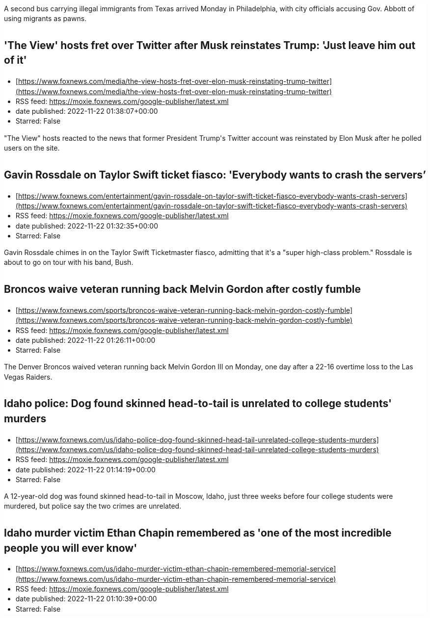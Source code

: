 A second bus carrying illegal immigrants from Texas arrived Monday in Philadelphia, with city officials accusing Gov. Abbott of using migrants as pawns.

## 'The View' hosts fret over Twitter after Musk reinstates Trump: 'Just leave him out of it'
 - [https://www.foxnews.com/media/the-view-hosts-fret-over-elon-musk-reinstating-trump-twitter](https://www.foxnews.com/media/the-view-hosts-fret-over-elon-musk-reinstating-trump-twitter)
 - RSS feed: https://moxie.foxnews.com/google-publisher/latest.xml
 - date published: 2022-11-22 01:38:07+00:00
 - Starred: False

"The View" hosts reacted to the news that former President Trump's Twitter account was reinstated by Elon Musk after he polled users on the site.

## Gavin Rossdale on Taylor Swift ticket fiasco: 'Everybody wants to crash the servers’
 - [https://www.foxnews.com/entertainment/gavin-rossdale-on-taylor-swift-ticket-fiasco-everybody-wants-crash-servers](https://www.foxnews.com/entertainment/gavin-rossdale-on-taylor-swift-ticket-fiasco-everybody-wants-crash-servers)
 - RSS feed: https://moxie.foxnews.com/google-publisher/latest.xml
 - date published: 2022-11-22 01:32:35+00:00
 - Starred: False

Gavin Rossdale chimes in on the Taylor Swift Ticketmaster fiasco, admitting that it's a "super high-class problem." Rossdale is about to go on tour with his band, Bush.

## Broncos waive veteran running back Melvin Gordon after costly fumble
 - [https://www.foxnews.com/sports/broncos-waive-veteran-running-back-melvin-gordon-costly-fumble](https://www.foxnews.com/sports/broncos-waive-veteran-running-back-melvin-gordon-costly-fumble)
 - RSS feed: https://moxie.foxnews.com/google-publisher/latest.xml
 - date published: 2022-11-22 01:26:11+00:00
 - Starred: False

The Denver Broncos waived veteran running back Melvin Gordon III on Monday, one day after a 22-16 overtime loss to the Las Vegas Raiders.

## Idaho police: Dog found skinned head-to-tail is unrelated to college students' murders
 - [https://www.foxnews.com/us/idaho-police-dog-found-skinned-head-tail-unrelated-college-students-murders](https://www.foxnews.com/us/idaho-police-dog-found-skinned-head-tail-unrelated-college-students-murders)
 - RSS feed: https://moxie.foxnews.com/google-publisher/latest.xml
 - date published: 2022-11-22 01:14:19+00:00
 - Starred: False

A 12-year-old dog was found skinned head-to-tail in Moscow, Idaho, just three weeks before four college students were murdered, but police say the two crimes are unrelated.

## Idaho murder victim Ethan Chapin remembered as 'one of the most incredible people you will ever know'
 - [https://www.foxnews.com/us/idaho-murder-victim-ethan-chapin-remembered-memorial-service](https://www.foxnews.com/us/idaho-murder-victim-ethan-chapin-remembered-memorial-service)
 - RSS feed: https://moxie.foxnews.com/google-publisher/latest.xml
 - date published: 2022-11-22 01:10:39+00:00
 - Starred: False
